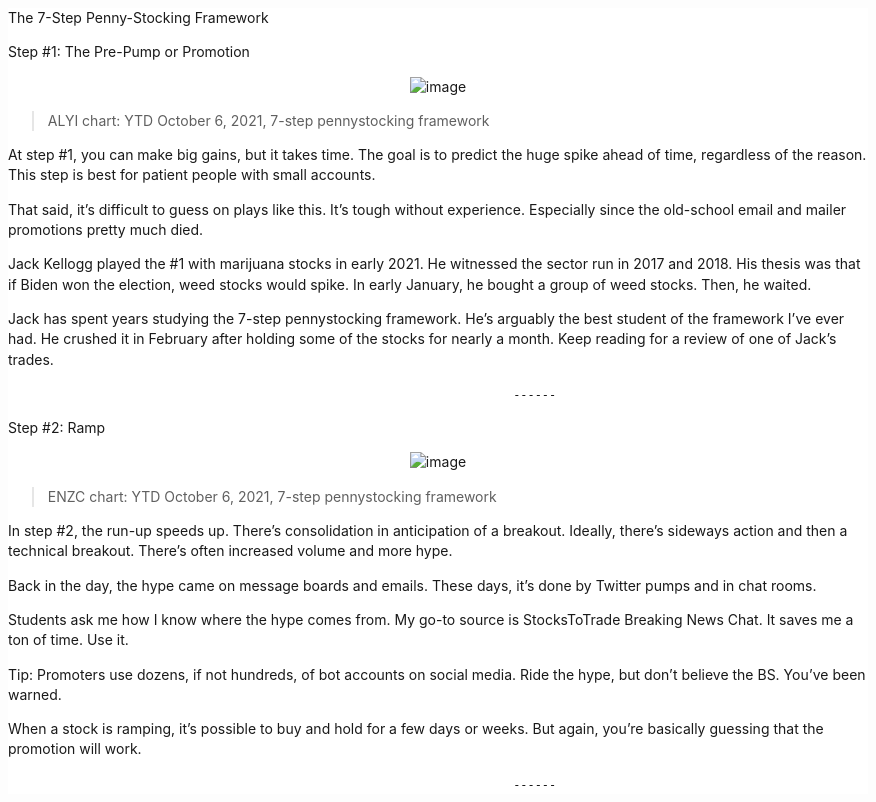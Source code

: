 The 7-Step Penny-Stocking Framework

Step #1: The Pre-Pump or Promotion

<div align="center">

<img width="2048" height="1679" alt="image" src=".github/assets/sfti.notez.assets/sfti.notez.assets/7.step.framework.assets/Step.1.png" />

</div>

> ALYI chart: YTD October 6, 2021, 7-step pennystocking framework

At step #1, you can make big gains, but it takes time. The goal is to predict the huge spike ahead of time, regardless of the reason. This step is best for patient people with small accounts.

That said, it’s difficult to guess on plays like this. It’s tough without experience. Especially since the old-school email and mailer promotions pretty much died.

Jack Kellogg played the #1 with marijuana stocks in early 2021. He witnessed the sector run in 2017 and 2018. His thesis was that if Biden won the election, weed stocks would spike. In early January, he bought a group of weed stocks. Then, he waited.

Jack has spent years studying the 7-step pennystocking framework. He’s arguably the best student of the framework I’ve ever had. He crushed it in February after holding some of the stocks for nearly a month. Keep reading for a review of one of Jack’s trades.

<div align="center">

                               ------

</div>

Step #2: Ramp

<div align="center">

<img width="2048" height="1679" alt="image" src=".github/assets/sfti.notez.assets/sfti.notez.assets/7.step.framework.assets/Step.2.png" />

</div>

> ENZC chart: YTD October 6, 2021, 7-step pennystocking framework

In step #2, the run-up speeds up. There’s consolidation in anticipation of a breakout. Ideally, there’s sideways action and then a technical breakout. There’s often increased volume and more hype.

Back in the day, the hype came on message boards and emails. These days, it’s done by Twitter pumps and in chat rooms.

Students ask me how I know where the hype comes from. My go-to source is StocksToTrade Breaking News Chat. It saves me a ton of time. Use it.

Tip: Promoters use dozens, if not hundreds, of bot accounts on social media. Ride the hype, but don’t believe the BS. You’ve been warned.

When a stock is ramping, it’s possible to buy and hold for a few days or weeks. But again, you’re basically guessing that the promotion will work.

<div align="center">

                               ------
